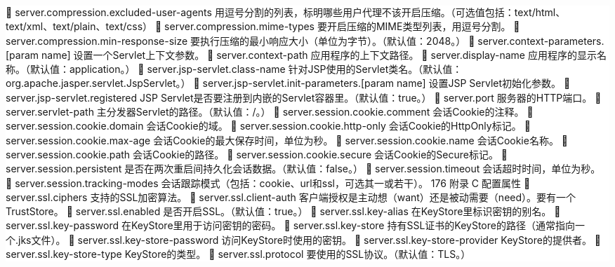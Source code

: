  server.compression.excluded-user-agents
用逗号分割的列表，标明哪些用户代理不该开启压缩。（可选值包括：text/html、
text/xml、text/plain、text/css）
 server.compression.mime-types
要开启压缩的MIME类型列表，用逗号分割。
 server.compression.min-response-size
要执行压缩的最小响应大小（单位为字节）。（默认值：2048。）
 server.context-parameters.[param name]
设置一个Servlet上下文参数。
 server.context-path
应用程序的上下文路径。
 server.display-name
应用程序的显示名称。（默认值：application。）
 server.jsp-servlet.class-name
针对JSP使用的Servlet类名。（默认值：org.apache.jasper.servlet.JspServlet。）
 server.jsp-servlet.init-parameters.[param name]
设置JSP Servlet初始化参数。
 server.jsp-servlet.registered
JSP Servlet是否要注册到内嵌的Servlet容器里。（默认值：true。）
 server.port
服务器的HTTP端口。
 server.servlet-path
主分发器Servlet的路径。（默认值：/。）
 server.session.cookie.comment
会话Cookie的注释。
 server.session.cookie.domain
会话Cookie的域。
 server.session.cookie.http-only
会话Cookie的HttpOnly标记。
 server.session.cookie.max-age
会话Cookie的最大保存时间，单位为秒。
 server.session.cookie.name
会话Cookie名称。
 server.session.cookie.path
会话Cookie的路径。
 server.session.cookie.secure
会话Cookie的Secure标记。
 server.session.persistent
是否在两次重启间持久化会话数据。（默认值：false。）
 server.session.timeout
会话超时时间，单位为秒。
 server.session.tracking-modes
会话跟踪模式（包括：cookie、url和ssl，可选其一或若干）。
176 附录 C 配置属性
 server.ssl.ciphers
支持的SSL加密算法。
 server.ssl.client-auth
客户端授权是主动想（want）还是被动需要（need）。要有一个TrustStore。
 server.ssl.enabled
是否开启SSL。（默认值：true。）
 server.ssl.key-alias
在KeyStore里标识密钥的别名。
 server.ssl.key-password
在KeyStore里用于访问密钥的密码。
 server.ssl.key-store
持有SSL证书的KeyStore的路径（通常指向一个.jks文件）。
 server.ssl.key-store-password
访问KeyStore时使用的密钥。
 server.ssl.key-store-provider
KeyStore的提供者。
 server.ssl.key-store-type
KeyStore的类型。
 server.ssl.protocol
要使用的SSL协议。（默认值：TLS。）